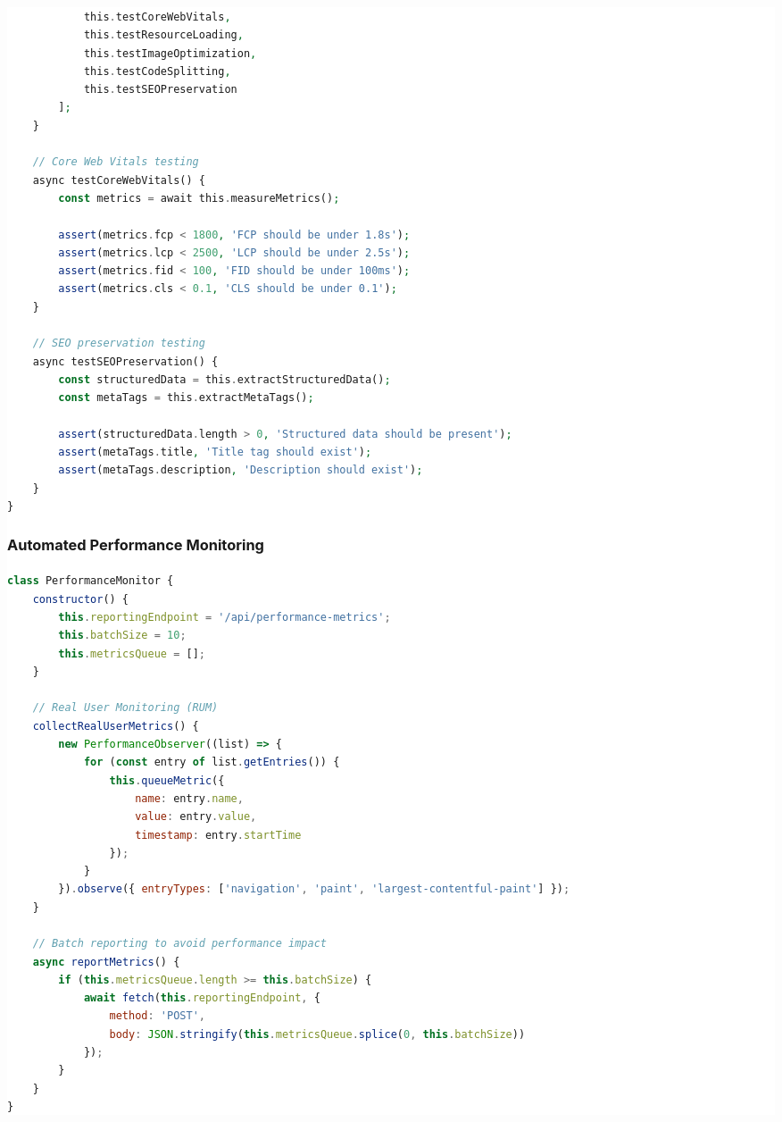 ```php
            this.testCoreWebVitals,
            this.testResourceLoading,
            this.testImageOptimization,
            this.testCodeSplitting,
            this.testSEOPreservation
        ];
    }
    
    // Core Web Vitals testing
    async testCoreWebVitals() {
        const metrics = await this.measureMetrics();
        
        assert(metrics.fcp < 1800, 'FCP should be under 1.8s');
        assert(metrics.lcp < 2500, 'LCP should be under 2.5s');
        assert(metrics.fid < 100, 'FID should be under 100ms');
        assert(metrics.cls < 0.1, 'CLS should be under 0.1');
    }
    
    // SEO preservation testing
    async testSEOPreservation() {
        const structuredData = this.extractStructuredData();
        const metaTags = this.extractMetaTags();
        
        assert(structuredData.length > 0, 'Structured data should be present');
        assert(metaTags.title, 'Title tag should exist');
        assert(metaTags.description, 'Description should exist');
    }
}
```

### Automated Performance Monitoring

```javascript
class PerformanceMonitor {
    constructor() {
        this.reportingEndpoint = '/api/performance-metrics';
        this.batchSize = 10;
        this.metricsQueue = [];
    }
    
    // Real User Monitoring (RUM)
    collectRealUserMetrics() {
        new PerformanceObserver((list) => {
            for (const entry of list.getEntries()) {
                this.queueMetric({
                    name: entry.name,
                    value: entry.value,
                    timestamp: entry.startTime
                });
            }
        }).observe({ entryTypes: ['navigation', 'paint', 'largest-contentful-paint'] });
    }
    
    // Batch reporting to avoid performance impact
    async reportMetrics() {
        if (this.metricsQueue.length >= this.batchSize) {
            await fetch(this.reportingEndpoint, {
                method: 'POST',
                body: JSON.stringify(this.metricsQueue.splice(0, this.batchSize))
            });
        }
    }
}
```